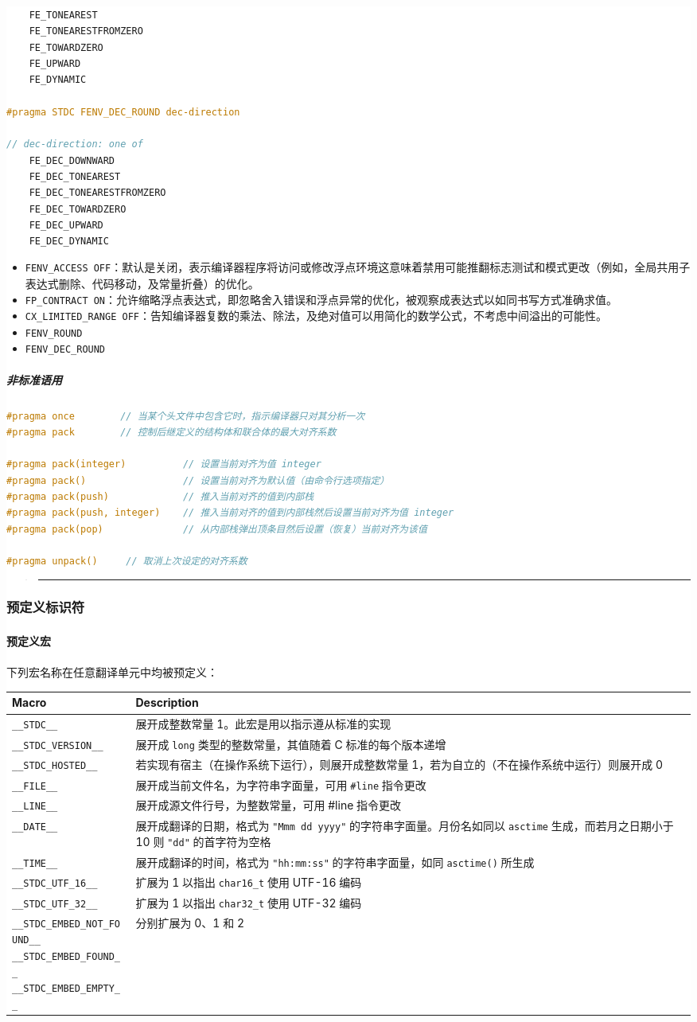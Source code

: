 ```c
	FE_TONEAREST
	FE_TONEARESTFROMZERO
	FE_TOWARDZERO
	FE_UPWARD
	FE_DYNAMIC

#pragma STDC FENV_DEC_ROUND dec-direction

// dec-direction: one of
	FE_DEC_DOWNWARD
	FE_DEC_TONEAREST
	FE_DEC_TONEARESTFROMZERO
	FE_DEC_TOWARDZERO
	FE_DEC_UPWARD
	FE_DEC_DYNAMIC
```

- ```FENV_ACCESS OFF```：默认是关闭，表示编译器程序将访问或修改浮点环境这意味着禁用可能推翻标志测试和模式更改（例如，全局共用子表达式删除、代码移动，及常量折叠）的优化。
- ```FP_CONTRACT ON```：允许缩略浮点表达式，即忽略舍入错误和浮点异常的优化，被观察成表达式以如同书写方式准确求值。
- ```CX_LIMITED_RANGE OFF```：告知编译器复数的乘法、除法，及绝对值可以用简化的数学公式，不考虑中间溢出的可能性。
- `FENV_ROUND` 
- `FENV_DEC_ROUND`

##### 非标准语用

```c
#pragma once		// 当某个头文件中包含它时，指示编译器只对其分析一次
#pragma pack		// 控制后继定义的结构体和联合体的最大对齐系数

#pragma pack(integer)          // 设置当前对齐为值 integer
#pragma pack()                 // 设置当前对齐为默认值（由命令行选项指定）
#pragma pack(push)             // 推入当前对齐的值到内部栈
#pragma pack(push, integer)    // 推入当前对齐的值到内部栈然后设置当前对齐为值 integer
#pragma pack(pop)              // 从内部栈弹出顶条目然后设置（恢复）当前对齐为该值

#pragma unpack()     // 取消上次设定的对齐系数
```

>---
### 预定义标识符
####  预定义宏

下列宏名称在任意翻译单元中均被预定义：

| Macro                                                                          | Description                                                                                                                        |
| :----------------------------------------------------------------------------- | :--------------------------------------------------------------------------------------------------------------------------------- |
| `__STDC__`                                                                     | 展开成整数常量 1。此宏是用以指示遵从标准的实现                                                                                     |
| `__STDC_VERSION__`                                                             | 展开成 `long` 类型的整数常量，其值随着 C 标准的每个版本递增                                                                        |
| `__STDC_HOSTED__`                                                              | 若实现有宿主（在操作系统下运行），则展开成整数常量 1，若为自立的（不在操作系统中运行）则展开成 ​0                                  |
| `__FILE__`                                                                     | 展开成当前文件名，为字符串字面量，可用 `#line` 指令更改                                                                            |
| `​__LINE__`                                                                    | 展开成源文件行号，为整数常量，可用 #line 指令更改                                                                                  |
| `__DATE__`                                                                     | 展开成翻译的日期，格式为 `"Mmm dd yyyy"` 的字符串字面量。月份名如同以 `asctime` 生成，而若月之日期小于 10 则 `"dd"` 的首字符为空格 |
| `__TIME__`                                                                     | 展开成翻译的时间，格式为 `"hh:mm:ss"` 的字符串字面量，如同 `asctime()` 所生成                                                      |
| `__STDC_UTF_16__`                                                              | 扩展为 1 以指出 `char16_t` 使用 UTF-16 编码                                                                                        |
| `__STDC_UTF_32__`                                                              | 扩展为 1 以指出 `char32_t` 使用 UTF-32 编码                                                                                        |
| `__STDC_EMBED_NOT_FOUND__`<br>`__STDC_EMBED_FOUND__`<br>`__STDC_EMBED_EMPTY__` | 分别扩展为 ​0​、1 和 2                                                                                                             |
  